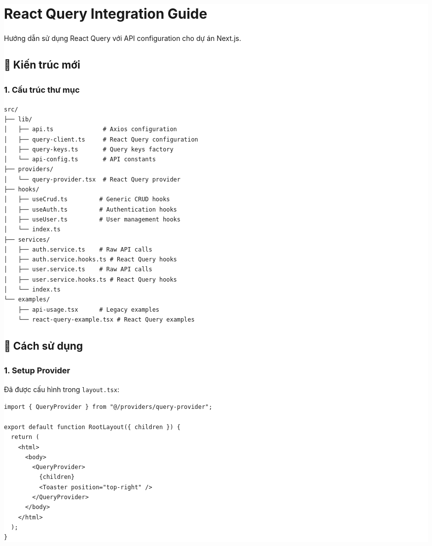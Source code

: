 # React Query Integration Guide

Hướng dẫn sử dụng React Query với API configuration cho dự án Next.js.

## 🎯 Kiến trúc mới

### 1. **Cấu trúc thư mục**
```
src/
├── lib/
│   ├── api.ts              # Axios configuration
│   ├── query-client.ts     # React Query configuration
│   ├── query-keys.ts       # Query keys factory
│   └── api-config.ts       # API constants
├── providers/
│   └── query-provider.tsx  # React Query provider
├── hooks/
│   ├── useCrud.ts         # Generic CRUD hooks
│   ├── useAuth.ts         # Authentication hooks
│   ├── useUser.ts         # User management hooks
│   └── index.ts
├── services/
│   ├── auth.service.ts    # Raw API calls
│   ├── auth.service.hooks.ts # React Query hooks
│   ├── user.service.ts    # Raw API calls
│   ├── user.service.hooks.ts # React Query hooks
│   └── index.ts
└── examples/
    ├── api-usage.tsx      # Legacy examples
    └── react-query-example.tsx # React Query examples
```

## 🚀 Cách sử dụng

### 1. **Setup Provider**

Đã được cấu hình trong `layout.tsx`:
```tsx
import { QueryProvider } from "@/providers/query-provider";

export default function RootLayout({ children }) {
  return (
    <html>
      <body>
        <QueryProvider>
          {children}
          <Toaster position="top-right" />
        </QueryProvider>
      </body>
    </html>
  );
}
```
